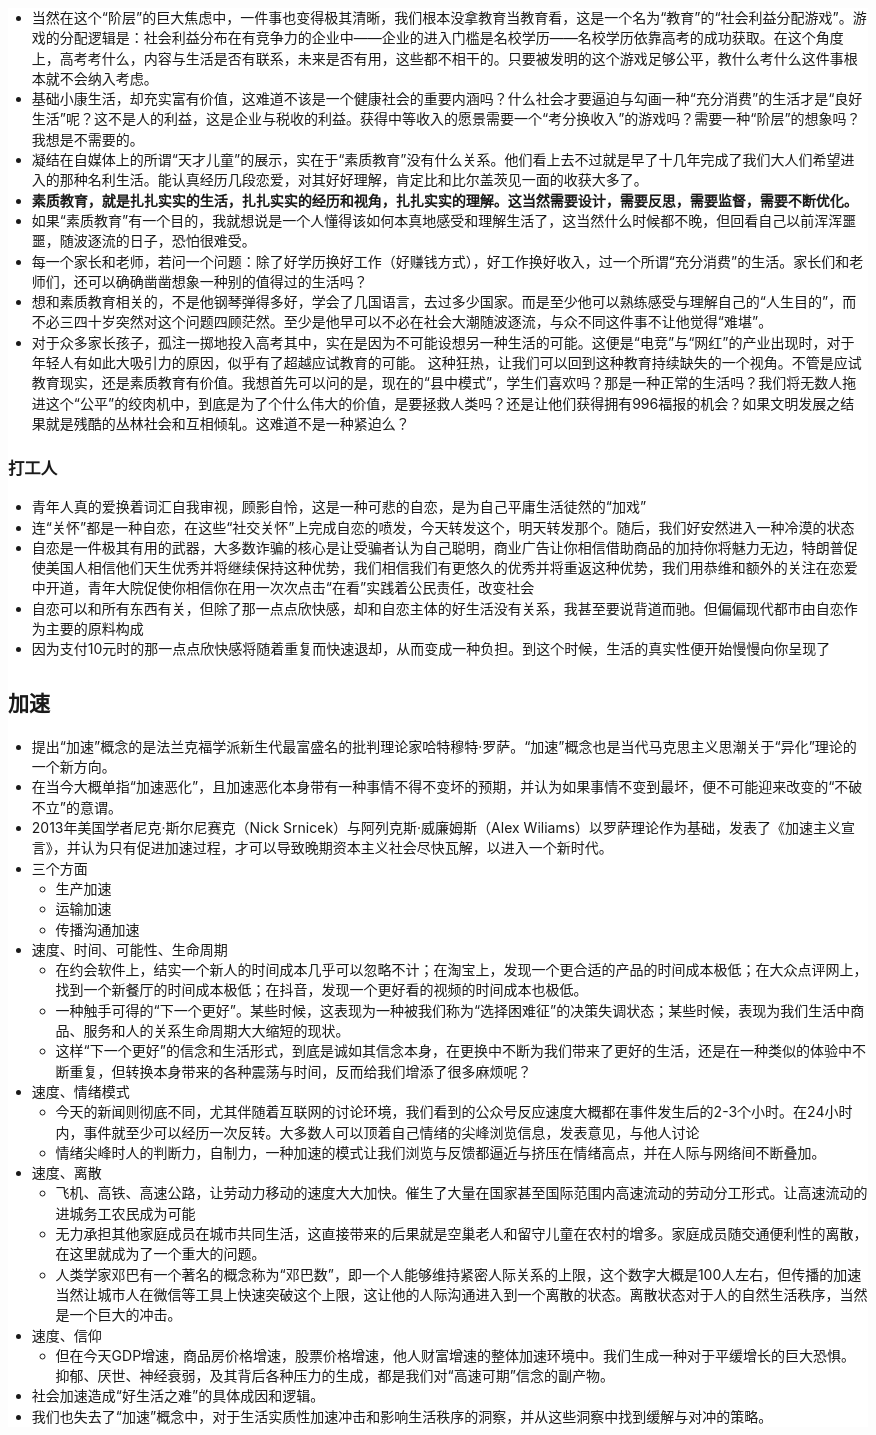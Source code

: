 * 当然在这个“阶层”的巨大焦虑中，一件事也变得极其清晰，我们根本没拿教育当教育看，这是一个名为“教育”的“社会利益分配游戏”。游戏的分配逻辑是：社会利益分布在有竞争力的企业中——企业的进入门槛是名校学历——名校学历依靠高考的成功获取。在这个角度上，高考考什么，内容与生活是否有联系，未来是否有用，这些都不相干的。只要被发明的这个游戏足够公平，教什么考什么这件事根本就不会纳入考虑。
* 基础小康生活，却充实富有价值，这难道不该是一个健康社会的重要内涵吗？什么社会才要逼迫与勾画一种“充分消费”的生活才是“良好生活”呢？这不是人的利益，这是企业与税收的利益。获得中等收入的愿景需要一个“考分换收入”的游戏吗？需要一种“阶层”的想象吗？我想是不需要的。
* 凝结在自媒体上的所谓“天才儿童”的展示，实在于“素质教育”没有什么关系。他们看上去不过就是早了十几年完成了我们大人们希望进入的那种名利生活。能认真经历几段恋爱，对其好好理解，肯定比和比尔盖茨见一面的收获大多了。
* **素质教育，就是扎扎实实的生活，扎扎实实的经历和视角，扎扎实实的理解。这当然需要设计，需要反思，需要监督，需要不断优化。**
* 如果“素质教育”有一个目的，我就想说是一个人懂得该如何本真地感受和理解生活了，这当然什么时候都不晚，但回看自己以前浑浑噩噩，随波逐流的日子，恐怕很难受。
* 每一个家长和老师，若问一个问题：除了好学历换好工作（好赚钱方式），好工作换好收入，过一个所谓“充分消费”的生活。家长们和老师们，还可以确确凿凿想象一种别的值得过的生活吗？
* 想和素质教育相关的，不是他钢琴弹得多好，学会了几国语言，去过多少国家。而是至少他可以熟练感受与理解自己的“人生目的”，而不必三四十岁突然对这个问题四顾茫然。至少是他早可以不必在社会大潮随波逐流，与众不同这件事不让他觉得“难堪”。
* 对于众多家长孩子，孤注一掷地投入高考其中，实在是因为不可能设想另一种生活的可能。这便是“电竞”与“网红”的产业出现时，对于年轻人有如此大吸引力的原因，似乎有了超越应试教育的可能。 这种狂热，让我们可以回到这种教育持续缺失的一个视角。不管是应试教育现实，还是素质教育有价值。我想首先可以问的是，现在的“县中模式”，学生们喜欢吗？那是一种正常的生活吗？我们将无数人拖进这个“公平”的绞肉机中，到底是为了个什么伟大的价值，是要拯救人类吗？还是让他们获得拥有996福报的机会？如果文明发展之结果就是残酷的丛林社会和互相倾轧。这难道不是一种紧迫么？

### 打工人

* 青年人真的爱换着词汇自我审视，顾影自怜，这是一种可悲的自恋，是为自己平庸生活徒然的“加戏”
* 连“关怀”都是一种自恋，在这些“社交关怀”上完成自恋的喷发，今天转发这个，明天转发那个。随后，我们好安然进入一种冷漠的状态
* 自恋是一件极其有用的武器，大多数诈骗的核心是让受骗者认为自己聪明，商业广告让你相信借助商品的加持你将魅力无边，特朗普促使美国人相信他们天生优秀并将继续保持这种优势，我们相信我们有更悠久的优秀并将重返这种优势，我们用恭维和额外的关注在恋爱中开道，青年大院促使你相信你在用一次次点击“在看”实践着公民责任，改变社会
* 自恋可以和所有东西有关，但除了那一点点欣快感，却和自恋主体的好生活没有关系，我甚至要说背道而驰。但偏偏现代都市由自恋作为主要的原料构成
* 因为支付10元时的那一点点欣快感将随着重复而快速退却，从而变成一种负担。到这个时候，生活的真实性便开始慢慢向你呈现了

## 加速

* 提出“加速”概念的是法兰克福学派新生代最富盛名的批判理论家哈特穆特·罗萨。“加速”概念也是当代马克思主义思潮关于“异化”理论的一个新方向。
* 在当今大概单指“加速恶化”，且加速恶化本身带有一种事情不得不变坏的预期，并认为如果事情不变到最坏，便不可能迎来改变的“不破不立”的意谓。
* 2013年美国学者尼克·斯尔尼赛克（Nick Srnicek）与阿列克斯·威廉姆斯（Alex Wiliams）以罗萨理论作为基础，发表了《加速主义宣言》，并认为只有促进加速过程，才可以导致晚期资本主义社会尽快瓦解，以进入一个新时代。
* 三个方面
  - 生产加速
  - 运输加速
  - 传播沟通加速
* 速度、时间、可能性、生命周期
  - 在约会软件上，结实一个新人的时间成本几乎可以忽略不计；在淘宝上，发现一个更合适的产品的时间成本极低；在大众点评网上，找到一个新餐厅的时间成本极低；在抖音，发现一个更好看的视频的时间成本也极低。
  - 一种触手可得的“下一个更好”。某些时候，这表现为一种被我们称为“选择困难征”的决策失调状态；某些时候，表现为我们生活中商品、服务和人的关系生命周期大大缩短的现状。
  - 这样“下一个更好”的信念和生活形式，到底是诚如其信念本身，在更换中不断为我们带来了更好的生活，还是在一种类似的体验中不断重复，但转换本身带来的各种震荡与时间，反而给我们增添了很多麻烦呢？
* 速度、情绪模式
  - 今天的新闻则彻底不同，尤其伴随着互联网的讨论环境，我们看到的公众号反应速度大概都在事件发生后的2-3个小时。在24小时内，事件就至少可以经历一次反转。大多数人可以顶着自己情绪的尖峰浏览信息，发表意见，与他人讨论
  - 情绪尖峰时人的判断力，自制力，一种加速的模式让我们浏览与反馈都逼近与挤压在情绪高点，并在人际与网络间不断叠加。
* 速度、离散
  - 飞机、高铁、高速公路，让劳动力移动的速度大大加快。催生了大量在国家甚至国际范围内高速流动的劳动分工形式。让高速流动的进城务工农民成为可能
  - 无力承担其他家庭成员在城市共同生活，这直接带来的后果就是空巢老人和留守儿童在农村的增多。家庭成员随交通便利性的离散，在这里就成为了一个重大的问题。
  - 人类学家邓巴有一个著名的概念称为“邓巴数”，即一个人能够维持紧密人际关系的上限，这个数字大概是100人左右，但传播的加速当然让城市人在微信等工具上快速突破这个上限，这让他的人际沟通进入到一个离散的状态。离散状态对于人的自然生活秩序，当然是一个巨大的冲击。
* 速度、信仰
  - 但在今天GDP增速，商品房价格增速，股票价格增速，他人财富增速的整体加速环境中。我们生成一种对于平缓增长的巨大恐惧。抑郁、厌世、神经衰弱，及其背后各种压力的生成，都是我们对“高速可期”信念的副产物。
* 社会加速造成“好生活之难”的具体成因和逻辑。
* 我们也失去了“加速”概念中，对于生活实质性加速冲击和影响生活秩序的洞察，并从这些洞察中找到缓解与对冲的策略。
